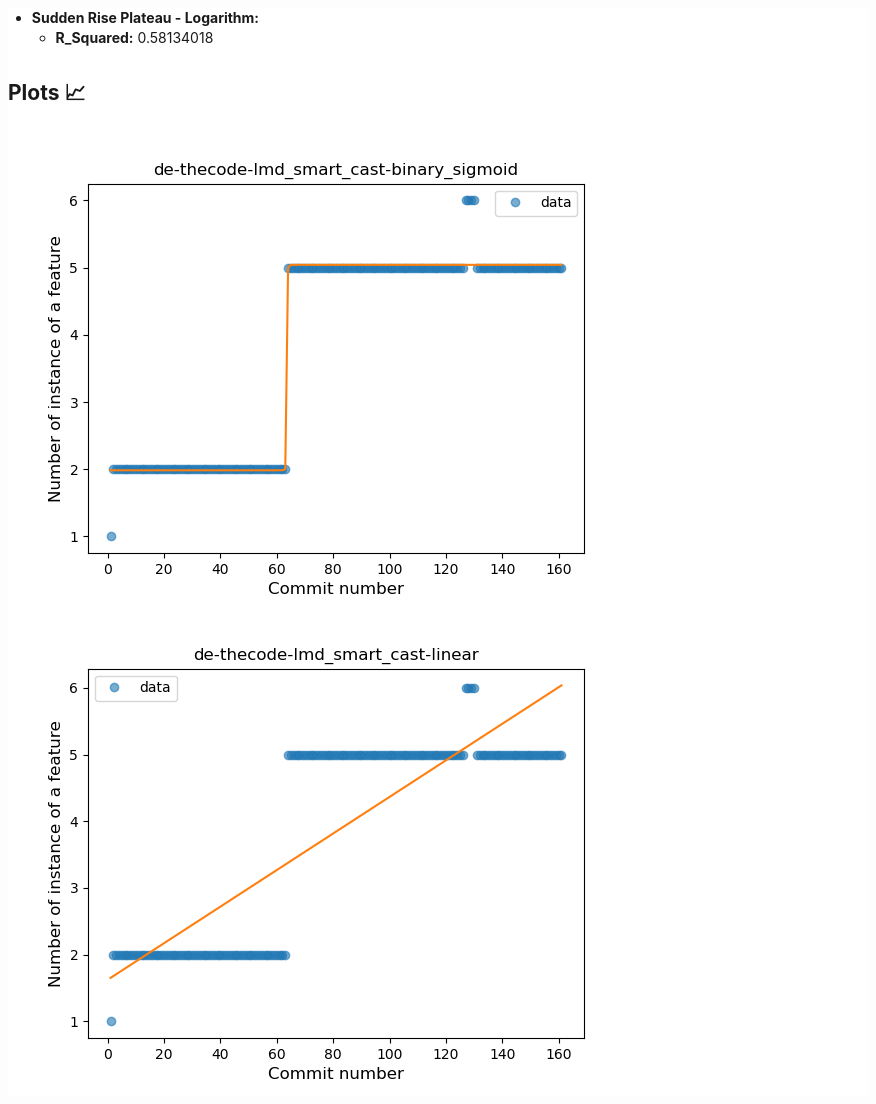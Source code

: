 * **Sudden Rise Plateau - Logarithm:** ![equation](http://latex.codecogs.com/svg.latex?0.998602%5Clog_%7B2.85203%7D%28x%29%20&plus;%200.0)
    * **R_Squared:** 0.58134018

**Plots** :chart_with_upwards_trend:
-----

![de-thecode-lmd T9](../plots/de-thecode-lmd_smart_cast_T9.png)
![de-thecode-lmd T1](../plots/de-thecode-lmd_smart_cast_T1.png)